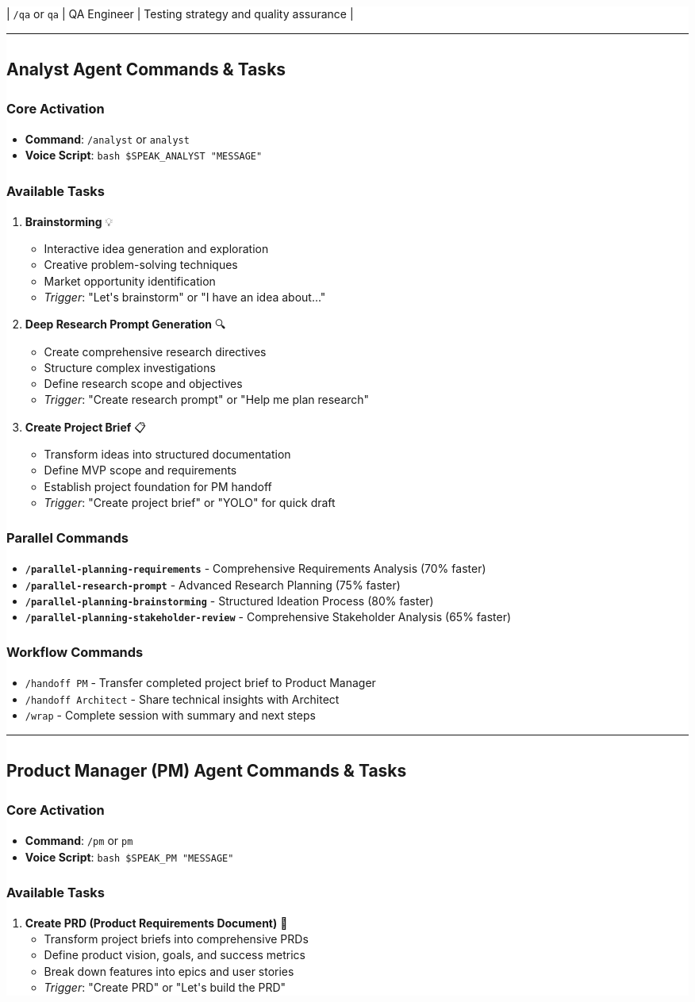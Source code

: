 | `/qa` or `qa` | QA Engineer | Testing strategy and quality assurance |

---

## Analyst Agent Commands & Tasks

### Core Activation
- **Command**: `/analyst` or `analyst`
- **Voice Script**: `bash $SPEAK_ANALYST "MESSAGE"`

### Available Tasks
1. **Brainstorming** 💡
   - Interactive idea generation and exploration
   - Creative problem-solving techniques
   - Market opportunity identification
   - *Trigger*: "Let's brainstorm" or "I have an idea about..."

2. **Deep Research Prompt Generation** 🔍
   - Create comprehensive research directives
   - Structure complex investigations
   - Define research scope and objectives
   - *Trigger*: "Create research prompt" or "Help me plan research"

3. **Create Project Brief** 📋
   - Transform ideas into structured documentation
   - Define MVP scope and requirements
   - Establish project foundation for PM handoff
   - *Trigger*: "Create project brief" or "YOLO" for quick draft

### Parallel Commands
- **`/parallel-planning-requirements`** - Comprehensive Requirements Analysis (70% faster)
- **`/parallel-research-prompt`** - Advanced Research Planning (75% faster)
- **`/parallel-planning-brainstorming`** - Structured Ideation Process (80% faster)
- **`/parallel-planning-stakeholder-review`** - Comprehensive Stakeholder Analysis (65% faster)

### Workflow Commands
- `/handoff PM` - Transfer completed project brief to Product Manager
- `/handoff Architect` - Share technical insights with Architect
- `/wrap` - Complete session with summary and next steps

---

## Product Manager (PM) Agent Commands & Tasks

### Core Activation
- **Command**: `/pm` or `pm`
- **Voice Script**: `bash $SPEAK_PM "MESSAGE"`

### Available Tasks
1. **Create PRD (Product Requirements Document)** 📄
   - Transform project briefs into comprehensive PRDs
   - Define product vision, goals, and success metrics
   - Break down features into epics and user stories
   - *Trigger*: "Create PRD" or "Let's build the PRD"
